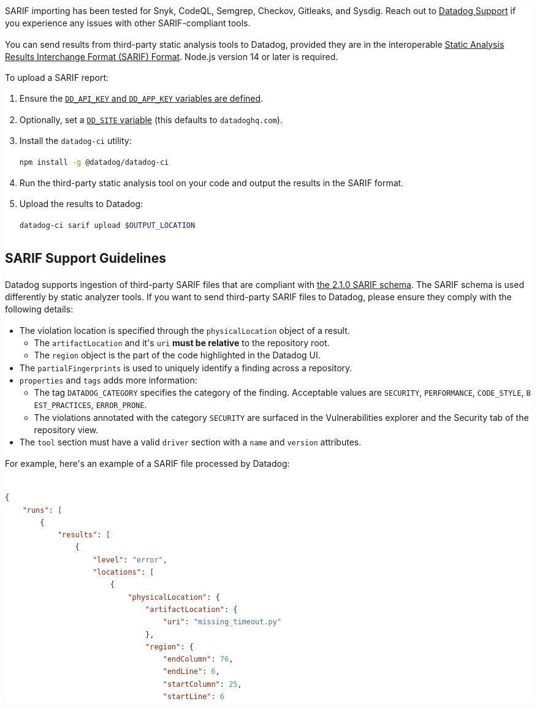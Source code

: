 <div class="alert alert-info">
  SARIF importing has been tested for Snyk, CodeQL, Semgrep, Checkov, Gitleaks, and Sysdig. Reach out to <a href="/help">Datadog Support</a> if you experience any issues with other SARIF-compliant tools.
</div>

You can send results from third-party static analysis tools to Datadog, provided they are in the interoperable [Static Analysis Results Interchange Format (SARIF) Format][2]. Node.js version 14 or later is required.

To upload a SARIF report:

1. Ensure the [`DD_API_KEY` and `DD_APP_KEY` variables are defined][4].
2. Optionally, set a [`DD_SITE` variable][7] (this defaults to `datadoghq.com`).
3. Install the `datadog-ci` utility:

   ```bash
   npm install -g @datadog/datadog-ci
   ```

4. Run the third-party static analysis tool on your code and output the results in the SARIF format.
5. Upload the results to Datadog:

   ```bash
   datadog-ci sarif upload $OUTPUT_LOCATION
   ```

## SARIF Support Guidelines

Datadog supports ingestion of third-party SARIF files that are compliant with [the 2.1.0 SARIF schema][15]. The SARIF
schema is used differently by static analyzer tools. If you want to send third-party SARIF files to Datadog, please
ensure they comply with the following details:

 - The violation location is specified through the `physicalLocation` object of a result.
    - The `artifactLocation` and it's `uri` **must be relative** to the repository root.
    - The `region` object is the part of the code highlighted in the Datadog UI.
 - The `partialFingerprints` is used to uniquely identify a finding across a repository.
 - `properties` and `tags` adds more information:
    - The tag `DATADOG_CATEGORY` specifies the category of the finding. Acceptable values are `SECURITY`, `PERFORMANCE`, `CODE_STYLE`, `BEST_PRACTICES`, `ERROR_PRONE`.
    - The violations annotated with the category `SECURITY` are surfaced in the Vulnerabilities explorer and the Security tab of the repository view.
 - The `tool` section must have a valid `driver` section with a `name` and `version` attributes.

For example, here's an example of a SARIF file processed by Datadog:


```json

{
    "runs": [
        {
            "results": [
                {
                    "level": "error",
                    "locations": [
                        {
                            "physicalLocation": {
                                "artifactLocation": {
                                    "uri": "missing_timeout.py"
                                },
                                "region": {
                                    "endColumn": 76,
                                    "endLine": 6,
                                    "startColumn": 25,
                                    "startLine": 6
```

[1]: /integrations/github/#link-a-repository-in-your-organization-or-personal-account
[2]: /integrations/guide/source-code-integration
[3]: /security/code_security/dev_tool_int/github_pull_requests
[4]: /security/code_security/dev_tool_int/
[1]: /integrations/gitlab-source-code/#setup 
[1]: https://app.datadoghq.com/security/configuration/code-security/setup
[2]: https://portal.azure.com/#view/Microsoft_AAD_RegisteredApps/ApplicationsListBlade
[3]: https://app.datadoghq.com/organization-settings/api-keys
[4]: https://github.com/DataDog/azdevops-sci-hooks
[5]: /getting_started/site/
[1]: https://app.datadoghq.com/security/configuration/code-security/setup
[2]: https://www.oasis-open.org/committees/tc_home.php?wg_abbrev=sarif
[3]: /developers/ide_plugins/idea/#static-analysis
[4]: /account_management/api-app-keys/
[6]: /security/code_security/static_analysis/static_analysis_rules
[7]: /getting_started/site/
[8]: https://github.com/DataDog/datadog-ci
[9]: /integrations/github/#link-a-repository-in-your-organization-or-personal-account
[10]: /integrations/guide/source-code-integration
[11]: /security/code_security/dev_tool_int/github_pull_requests
[12]: /security/code_security/dev_tool_int/github_pull_requests#fixing-a-vulnerability-directly-from-datadog
[13]: https://docs.github.com/en/actions/security-for-github-actions/security-guides
[14]: https://docs.datadoghq.com/software_catalog/service_definitions/v3-0/
[15]: https://docs.oasis-open.org/sarif/sarif/v2.1.0/sarif-v2.1.0.html
[16]: https://www.first.org/cvss/
[17]: https://docs.github.com/en/repositories/working-with-files/managing-large-files/about-git-large-file-storage
[18]: /security/code_security/static_analysis/setup/?tab=github#select-your-source-code-management-provider
[19]: /security/code_security/static_analysis/setup/?tab=azuredevops#select-your-source-code-management-provider
[20]: /security/code_security/static_analysis/setup/?tab=gitlab#select-your-source-code-management-provider